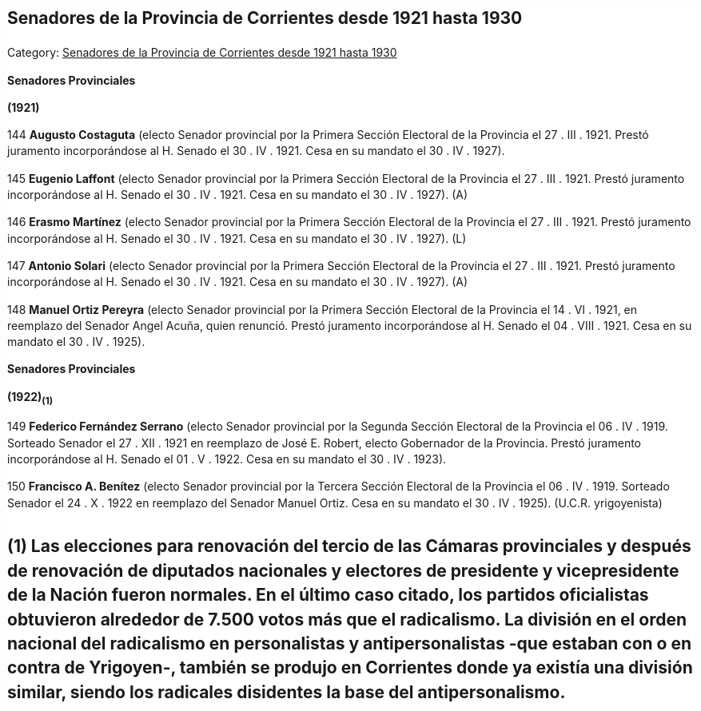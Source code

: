 ## Senadores de la Provincia de Corrientes desde 1921 hasta 1930

Category: [Senadores de la Provincia de Corrientes desde 1921 hasta 1930](http://descubrircorrientes.com.ar/2012/index.php/549-cronologias/cronologias-del-periodo-independiente/poder-legislativo-de-la-provincia-de-corrientes/integrantes-del-honorable-senado/senadores-de-la-provincia-de-corrientes-desde-1921-hasta-1930)

**Senadores Provinciales**

**(1921)**

144 **Augusto Costaguta** (electo Senador provincial por la Primera Sección Electoral de la Provincia el 27 . III . 1921. Prestó juramento incorporándose al H. Senado el 30 . IV . 1921. Cesa en su mandato el 30 . IV . 1927).

145 **Eugenio Laffont** (electo Senador provincial por la Primera Sección Electoral de la Provincia el 27 . III . 1921. Prestó juramento incorporándose al H. Senado el 30 . IV . 1921. Cesa en su mandato el 30 . IV . 1927). (A)

146 **Erasmo Martínez** (electo Senador provincial por la Primera Sección Electoral de la Provincia el 27 . III . 1921. Prestó juramento incorporándose al H. Senado el 30 . IV . 1921. Cesa en su mandato el 30 . IV . 1927). (L)

147 **Antonio Solari** (electo Senador provincial por la Primera Sección Electoral de la Provincia el 27 . III . 1921. Prestó juramento incorporándose al H. Senado el 30 . IV . 1921. Cesa en su mandato el 30 . IV . 1927). (A)

148 **Manuel Ortiz Pereyra** (electo Senador provincial por la Primera Sección Electoral de la Provincia el 14 . VI . 1921, en reemplazo del Senador Angel Acuña, quien renunció. Prestó juramento incorporándose al H. Senado el 04 . VIII . 1921. Cesa en su mandato el 30 . IV . 1925).

**Senadores Provinciales**

**(1922)**<sub><strong>(1)</strong></sub> 

149 **Federico Fernández Serrano** (electo Senador provincial por la Segunda Sección Electoral de la Provincia el 06 . IV . 1919. Sorteado Senador el 27 . XII . 1921 en reemplazo de José E. Robert, electo Gobernador de la Provincia. Prestó juramento incorporándose al H. Senado el 01 . V . 1922. Cesa en su mandato el 30 . IV . 1923).

150 **Francisco A. Benítez** (electo Senador provincial por la Tercera Sección Electoral de la Provincia el 06 . IV . 1919. Sorteado Senador el 24 . X . 1922 en reemplazo del Senador Manuel Ortiz. Cesa en su mandato el 30 . IV . 1925). (U.C.R. yrigoyenista)

## **(1)** Las elecciones para renovación del tercio de las Cámaras provinciales y después de renovación de diputados nacionales y electores de presidente y vicepresidente de la Nación fueron normales. En el último caso citado, los partidos oficialistas obtuvieron alrededor de 7.500 votos más que el radicalismo. La división en el orden nacional del radicalismo en personalistas y antipersonalistas -que estaban con o en contra de Yrigoyen-, también se produjo en Corrientes donde ya existía una división similar, siendo los radicales disidentes la base del antipersonalismo.

